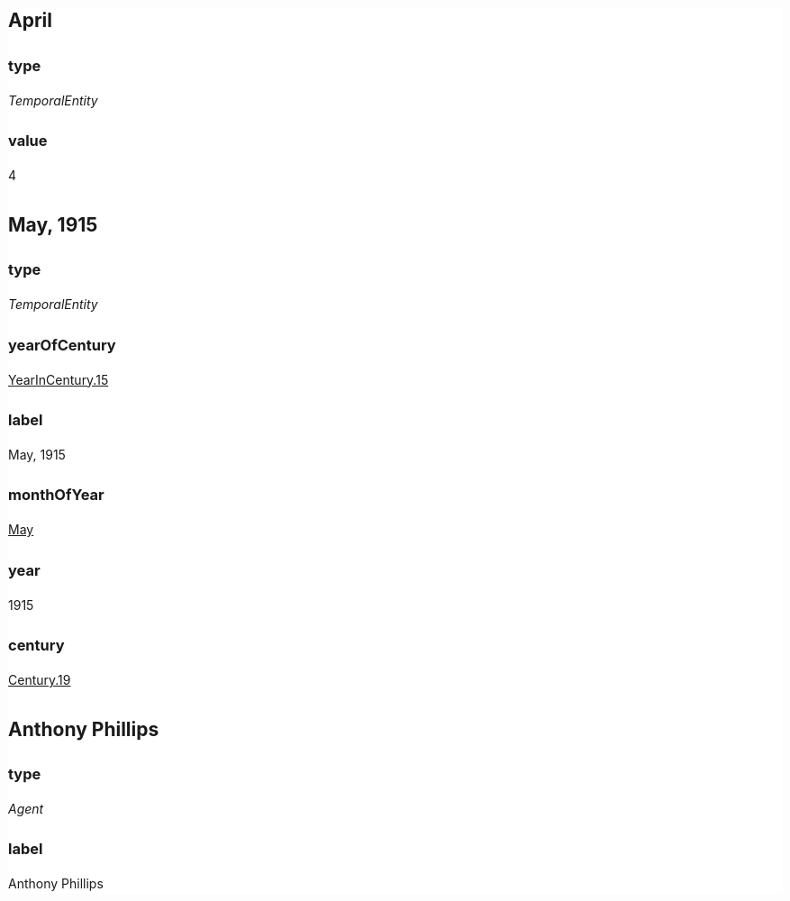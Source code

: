 ## April

### type


*TemporalEntity*

### value


4

## May, 1915

### type


*TemporalEntity*

### yearOfCentury


[YearInCentury.15](#YearInCentury.15)

### label


May, 1915

### monthOfYear


[May](#May)

### year


1915

### century


[Century.19](#Century.19)

## Anthony Phillips

### type


*Agent*

### label


Anthony Phillips
